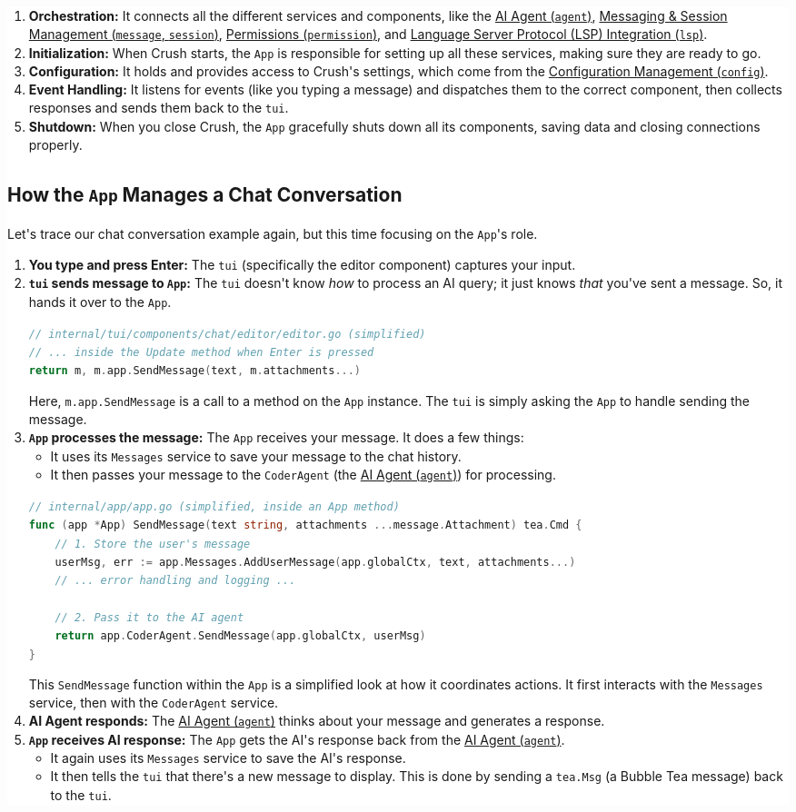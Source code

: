 1.  **Orchestration:** It connects all the different services and components, like the [AI Agent (`agent`)](03_ai_agent___agent___.md), [Messaging & Session Management (`message`, `session`)](04_messaging___session_management___message____session___.md), [Permissions (`permission`)](07_permissions___permission___.md), and [Language Server Protocol (LSP) Integration (`lsp`)](08_language_server_protocol__lsp__integration___lsp___.md).
2.  **Initialization:** When Crush starts, the `App` is responsible for setting up all these services, making sure they are ready to go.
3.  **Configuration:** It holds and provides access to Crush's settings, which come from the [Configuration Management (`config`)](10_configuration_management___config___.md).
4.  **Event Handling:** It listens for events (like you typing a message) and dispatches them to the correct component, then collects responses and sends them back to the `tui`.
5.  **Shutdown:** When you close Crush, the `App` gracefully shuts down all its components, saving data and closing connections properly.

## How the `App` Manages a Chat Conversation

Let's trace our chat conversation example again, but this time focusing on the `App`'s role.

1.  **You type and press Enter:** The `tui` (specifically the editor component) captures your input.
2.  **`tui` sends message to `App`:** The `tui` doesn't know *how* to process an AI query; it just knows *that* you've sent a message. So, it hands it over to the `App`.
    ```go
    // internal/tui/components/chat/editor/editor.go (simplified)
    // ... inside the Update method when Enter is pressed
    return m, m.app.SendMessage(text, m.attachments...)
    ```
    Here, `m.app.SendMessage` is a call to a method on the `App` instance. The `tui` is simply asking the `App` to handle sending the message.
3.  **`App` processes the message:** The `App` receives your message. It does a few things:
    *   It uses its `Messages` service to save your message to the chat history.
    *   It then passes your message to the `CoderAgent` (the [AI Agent (`agent`)](03_ai_agent___agent___.md)) for processing.
    ```go
    // internal/app/app.go (simplified, inside an App method)
    func (app *App) SendMessage(text string, attachments ...message.Attachment) tea.Cmd {
        // 1. Store the user's message
        userMsg, err := app.Messages.AddUserMessage(app.globalCtx, text, attachments...)
        // ... error handling and logging ...

        // 2. Pass it to the AI agent
        return app.CoderAgent.SendMessage(app.globalCtx, userMsg)
    }
    ```
    This `SendMessage` function within the `App` is a simplified look at how it coordinates actions. It first interacts with the `Messages` service, then with the `CoderAgent` service.
4.  **AI Agent responds:** The [AI Agent (`agent`)](03_ai_agent___agent___.md) thinks about your message and generates a response.
5.  **`App` receives AI response:** The `App` gets the AI's response back from the [AI Agent (`agent`)](03_ai_agent___agent___.md).
    *   It again uses its `Messages` service to save the AI's response.
    *   It then tells the `tui` that there's a new message to display. This is done by sending a `tea.Msg` (a Bubble Tea message) back to the `tui`.
